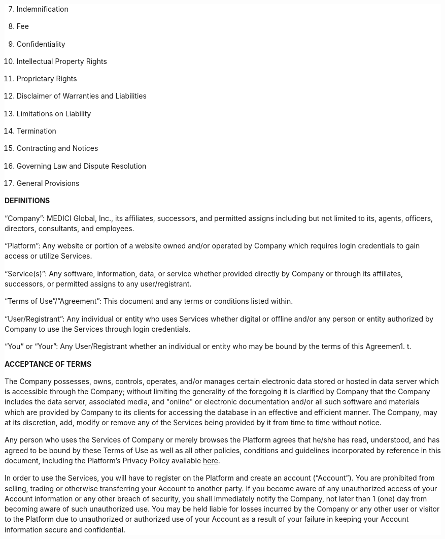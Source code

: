  7. Indemnification

 8. Fee

 9. Confidentiality

10. Intellectual Property Rights

11. Proprietary Rights

12. Disclaimer of Warranties and Liabilities

13. Limitations on Liability

14. Termination

15. Contracting and Notices

16. Governing Law and Dispute Resolution

17. General Provisions


**DEFINITIONS**

“Company”: MEDICI Global, Inc., its affiliates, successors, and permitted assigns including but not limited to its, agents, officers, directors, consultants, and employees.

“Platform”: Any website or portion of a website owned and/or operated by Company which requires login credentials to gain access or utilize Services.

“Service(s)”: Any software, information, data, or service whether provided directly by Company or through its affiliates, successors, or permitted assigns to any user/registrant.

“Terms of Use”/“Agreement”: This document and any terms or conditions listed within.

“User/Registrant”: Any individual or entity who uses Services whether digital or offline and/or any person or entity authorized by Company to use the Services through login credentials.

“You” or “Your”: Any User/Registrant whether an individual or entity who may be bound by the terms of this Agreemen1. t.

**ACCEPTANCE OF TERMS**

The Company possesses, owns, controls, operates, and/or manages certain electronic data stored or hosted in data server which is accessible through the Company; without limiting the generality of the foregoing it is clarified by Company that the Company includes the data server, associated media, and "online" or electronic documentation and/or all such software and materials which are provided by Company to its clients for accessing the database in an effective and efficient manner. The Company, may at its discretion, add, modify or remove any of the Services being provided by it from time to time without notice.

Any person who uses the Services of Company or merely browses the Platform agrees that he/she has read, understood, and has agreed to be bound by these Terms of Use as well as all other policies, conditions and guidelines incorporated by reference in this document, including the Platform’s Privacy Policy available [here](/privacy-policy/).

In order to use the Services, you will have to register on the Platform and create an account (“Account”). You are prohibited from selling, trading or otherwise transferring your Account to another party. If you become aware of any unauthorized access of your Account information or any other breach of security, you shall immediately notify the Company, not later than 1 (one) day from becoming aware of such unauthorized use. You may be held liable for losses incurred by the Company or any other user or visitor to the Platform due to unauthorized or authorized use of your Account as a result of your failure in keeping your Account information secure and confidential.
